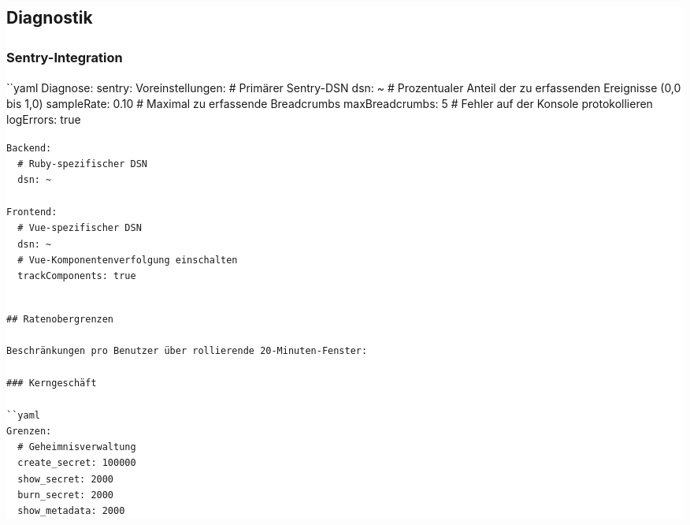 ## Diagnostik

### Sentry-Integration

``yaml
Diagnose:
  sentry:
    Voreinstellungen:
      # Primärer Sentry-DSN
      dsn: ~
      # Prozentualer Anteil der zu erfassenden Ereignisse (0,0 bis 1,0)
      sampleRate: 0.10
      # Maximal zu erfassende Breadcrumbs
      maxBreadcrumbs: 5
      # Fehler auf der Konsole protokollieren
      logErrors: true

    Backend:
      # Ruby-spezifischer DSN
      dsn: ~

    Frontend:
      # Vue-spezifischer DSN
      dsn: ~
      # Vue-Komponentenverfolgung einschalten
      trackComponents: true
```

## Ratenobergrenzen

Beschränkungen pro Benutzer über rollierende 20-Minuten-Fenster:

### Kerngeschäft

``yaml
Grenzen:
  # Geheimnisverwaltung
  create_secret: 100000
  show_secret: 2000
  burn_secret: 2000
  show_metadata: 2000
```
